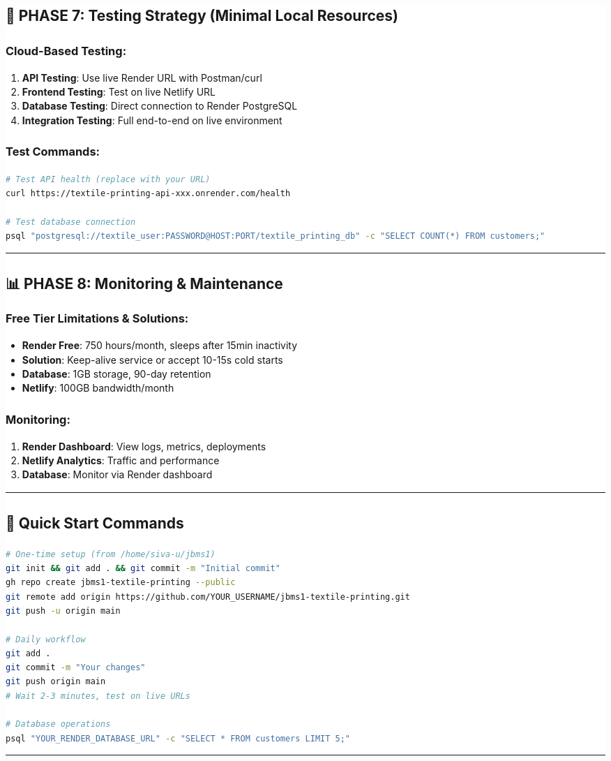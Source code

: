 
## 🧪 PHASE 7: Testing Strategy (Minimal Local Resources)

### Cloud-Based Testing:
1. **API Testing**: Use live Render URL with Postman/curl
2. **Frontend Testing**: Test on live Netlify URL
3. **Database Testing**: Direct connection to Render PostgreSQL
4. **Integration Testing**: Full end-to-end on live environment

### Test Commands:
```bash
# Test API health (replace with your URL)
curl https://textile-printing-api-xxx.onrender.com/health

# Test database connection
psql "postgresql://textile_user:PASSWORD@HOST:PORT/textile_printing_db" -c "SELECT COUNT(*) FROM customers;"
```

---

## 📊 PHASE 8: Monitoring & Maintenance

### Free Tier Limitations & Solutions:
- **Render Free**: 750 hours/month, sleeps after 15min inactivity
- **Solution**: Keep-alive service or accept 10-15s cold starts
- **Database**: 1GB storage, 90-day retention
- **Netlify**: 100GB bandwidth/month

### Monitoring:
1. **Render Dashboard**: View logs, metrics, deployments
2. **Netlify Analytics**: Traffic and performance
3. **Database**: Monitor via Render dashboard

---

## 🚀 Quick Start Commands

```bash
# One-time setup (from /home/siva-u/jbms1)
git init && git add . && git commit -m "Initial commit"
gh repo create jbms1-textile-printing --public
git remote add origin https://github.com/YOUR_USERNAME/jbms1-textile-printing.git
git push -u origin main

# Daily workflow
git add .
git commit -m "Your changes"
git push origin main
# Wait 2-3 minutes, test on live URLs

# Database operations
psql "YOUR_RENDER_DATABASE_URL" -c "SELECT * FROM customers LIMIT 5;"
```

---